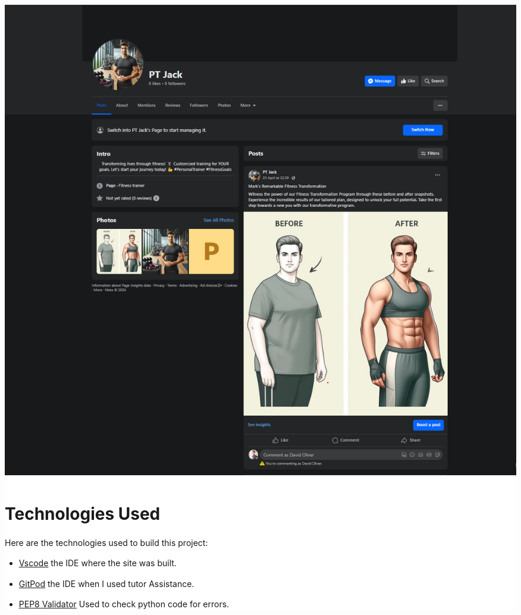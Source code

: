 ![seo](media/Facebook.png)

# Technologies Used

Here are the technologies used to build this project:

- [Vscode](https://code.visualstudio.com/) the IDE where the site was built.

- [GitPod](https://www.gitpod.io/) the IDE when I used tutor Assistance.

- [PEP8 Validator](https://pep8ci.herokuapp.com/) Used to check python
code for errors.
